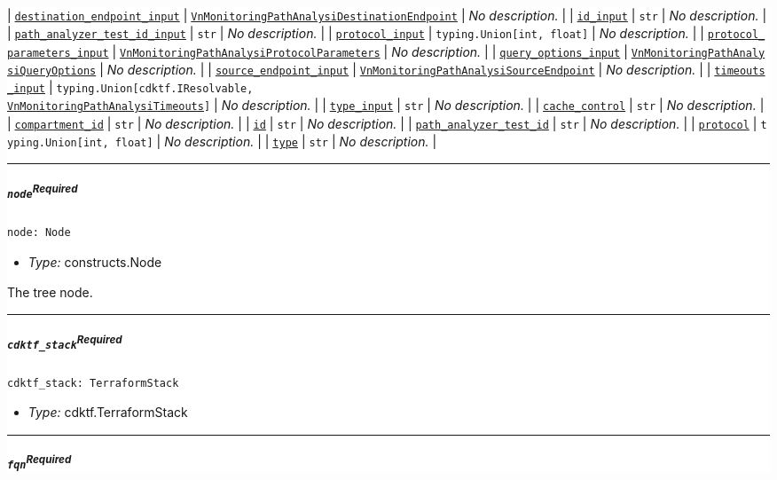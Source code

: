 | <code><a href="#rhizo-co-terraform-provider-oci.vnMonitoringPathAnalysi.VnMonitoringPathAnalysi.property.destinationEndpointInput">destination_endpoint_input</a></code> | <code><a href="#rhizo-co-terraform-provider-oci.vnMonitoringPathAnalysi.VnMonitoringPathAnalysiDestinationEndpoint">VnMonitoringPathAnalysiDestinationEndpoint</a></code> | *No description.* |
| <code><a href="#rhizo-co-terraform-provider-oci.vnMonitoringPathAnalysi.VnMonitoringPathAnalysi.property.idInput">id_input</a></code> | <code>str</code> | *No description.* |
| <code><a href="#rhizo-co-terraform-provider-oci.vnMonitoringPathAnalysi.VnMonitoringPathAnalysi.property.pathAnalyzerTestIdInput">path_analyzer_test_id_input</a></code> | <code>str</code> | *No description.* |
| <code><a href="#rhizo-co-terraform-provider-oci.vnMonitoringPathAnalysi.VnMonitoringPathAnalysi.property.protocolInput">protocol_input</a></code> | <code>typing.Union[int, float]</code> | *No description.* |
| <code><a href="#rhizo-co-terraform-provider-oci.vnMonitoringPathAnalysi.VnMonitoringPathAnalysi.property.protocolParametersInput">protocol_parameters_input</a></code> | <code><a href="#rhizo-co-terraform-provider-oci.vnMonitoringPathAnalysi.VnMonitoringPathAnalysiProtocolParameters">VnMonitoringPathAnalysiProtocolParameters</a></code> | *No description.* |
| <code><a href="#rhizo-co-terraform-provider-oci.vnMonitoringPathAnalysi.VnMonitoringPathAnalysi.property.queryOptionsInput">query_options_input</a></code> | <code><a href="#rhizo-co-terraform-provider-oci.vnMonitoringPathAnalysi.VnMonitoringPathAnalysiQueryOptions">VnMonitoringPathAnalysiQueryOptions</a></code> | *No description.* |
| <code><a href="#rhizo-co-terraform-provider-oci.vnMonitoringPathAnalysi.VnMonitoringPathAnalysi.property.sourceEndpointInput">source_endpoint_input</a></code> | <code><a href="#rhizo-co-terraform-provider-oci.vnMonitoringPathAnalysi.VnMonitoringPathAnalysiSourceEndpoint">VnMonitoringPathAnalysiSourceEndpoint</a></code> | *No description.* |
| <code><a href="#rhizo-co-terraform-provider-oci.vnMonitoringPathAnalysi.VnMonitoringPathAnalysi.property.timeoutsInput">timeouts_input</a></code> | <code>typing.Union[cdktf.IResolvable, <a href="#rhizo-co-terraform-provider-oci.vnMonitoringPathAnalysi.VnMonitoringPathAnalysiTimeouts">VnMonitoringPathAnalysiTimeouts</a>]</code> | *No description.* |
| <code><a href="#rhizo-co-terraform-provider-oci.vnMonitoringPathAnalysi.VnMonitoringPathAnalysi.property.typeInput">type_input</a></code> | <code>str</code> | *No description.* |
| <code><a href="#rhizo-co-terraform-provider-oci.vnMonitoringPathAnalysi.VnMonitoringPathAnalysi.property.cacheControl">cache_control</a></code> | <code>str</code> | *No description.* |
| <code><a href="#rhizo-co-terraform-provider-oci.vnMonitoringPathAnalysi.VnMonitoringPathAnalysi.property.compartmentId">compartment_id</a></code> | <code>str</code> | *No description.* |
| <code><a href="#rhizo-co-terraform-provider-oci.vnMonitoringPathAnalysi.VnMonitoringPathAnalysi.property.id">id</a></code> | <code>str</code> | *No description.* |
| <code><a href="#rhizo-co-terraform-provider-oci.vnMonitoringPathAnalysi.VnMonitoringPathAnalysi.property.pathAnalyzerTestId">path_analyzer_test_id</a></code> | <code>str</code> | *No description.* |
| <code><a href="#rhizo-co-terraform-provider-oci.vnMonitoringPathAnalysi.VnMonitoringPathAnalysi.property.protocol">protocol</a></code> | <code>typing.Union[int, float]</code> | *No description.* |
| <code><a href="#rhizo-co-terraform-provider-oci.vnMonitoringPathAnalysi.VnMonitoringPathAnalysi.property.type">type</a></code> | <code>str</code> | *No description.* |

---

##### `node`<sup>Required</sup> <a name="node" id="rhizo-co-terraform-provider-oci.vnMonitoringPathAnalysi.VnMonitoringPathAnalysi.property.node"></a>

```python
node: Node
```

- *Type:* constructs.Node

The tree node.

---

##### `cdktf_stack`<sup>Required</sup> <a name="cdktf_stack" id="rhizo-co-terraform-provider-oci.vnMonitoringPathAnalysi.VnMonitoringPathAnalysi.property.cdktfStack"></a>

```python
cdktf_stack: TerraformStack
```

- *Type:* cdktf.TerraformStack

---

##### `fqn`<sup>Required</sup> <a name="fqn" id="rhizo-co-terraform-provider-oci.vnMonitoringPathAnalysi.VnMonitoringPathAnalysi.property.fqn"></a>
